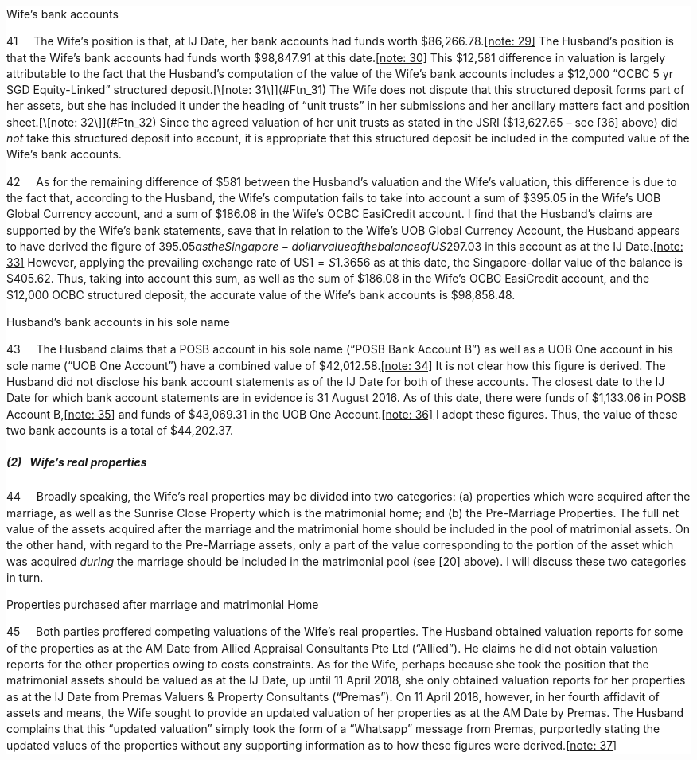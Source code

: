   
  

Wife’s bank accounts

41     The Wife’s position is that, at IJ Date, her bank accounts had funds worth $86,266.78.[\[note: 29\]](#Ftn_29) The Husband’s position is that the Wife’s bank accounts had funds worth $98,847.91 at this date.[\[note: 30\]](#Ftn_30) This $12,581 difference in valuation is largely attributable to the fact that the Husband’s computation of the value of the Wife’s bank accounts includes a $12,000 “OCBC 5 yr SGD Equity-Linked” structured deposit.[\[note: 31\]](#Ftn_31) The Wife does not dispute that this structured deposit forms part of her assets, but she has included it under the heading of “unit trusts” in her submissions and her ancillary matters fact and position sheet.[\[note: 32\]](#Ftn_32) Since the agreed valuation of her unit trusts as stated in the JSRI ($13,627.65 – see \[36\] above) did _not_ take this structured deposit into account, it is appropriate that this structured deposit be included in the computed value of the Wife’s bank accounts.

42     As for the remaining difference of $581 between the Husband’s valuation and the Wife’s valuation, this difference is due to the fact that, according to the Husband, the Wife’s computation fails to take into account a sum of $395.05 in the Wife’s UOB Global Currency account, and a sum of $186.08 in the Wife’s OCBC EasiCredit account. I find that the Husband’s claims are supported by the Wife’s bank statements, save that in relation to the Wife’s UOB Global Currency Account, the Husband appears to have derived the figure of $395.05 as the Singapore-dollar value of the balance of US$297.03 in this account as at the IJ Date.[\[note: 33\]](#Ftn_33) However, applying the prevailing exchange rate of US$1 = S$1.3656 as at this date, the Singapore-dollar value of the balance is $405.62. Thus, taking into account this sum, as well as the sum of $186.08 in the Wife’s OCBC EasiCredit account, and the $12,000 OCBC structured deposit, the accurate value of the Wife’s bank accounts is $98,858.48.

Husband’s bank accounts in his sole name

43     The Husband claims that a POSB account in his sole name (“POSB Bank Account B”) as well as a UOB One account in his sole name (“UOB One Account”) have a combined value of $42,012.58.[\[note: 34\]](#Ftn_34) It is not clear how this figure is derived. The Husband did not disclose his bank account statements as of the IJ Date for both of these accounts. The closest date to the IJ Date for which bank account statements are in evidence is 31 August 2016. As of this date, there were funds of $1,133.06 in POSB Account B,[\[note: 35\]](#Ftn_35) and funds of $43,069.31 in the UOB One Account.[\[note: 36\]](#Ftn_36) I adopt these figures. Thus, the value of these two bank accounts is a total of $44,202.37.

##### (2)   Wife’s real properties

44     Broadly speaking, the Wife’s real properties may be divided into two categories: (a) properties which were acquired after the marriage, as well as the Sunrise Close Property which is the matrimonial home; and (b) the Pre-Marriage Properties. The full net value of the assets acquired after the marriage and the matrimonial home should be included in the pool of matrimonial assets. On the other hand, with regard to the Pre-Marriage assets, only a part of the value corresponding to the portion of the asset which was acquired _during_ the marriage should be included in the matrimonial pool (see \[20\] above). I will discuss these two categories in turn.

Properties purchased after marriage and matrimonial Home

45     Both parties proffered competing valuations of the Wife’s real properties. The Husband obtained valuation reports for some of the properties as at the AM Date from Allied Appraisal Consultants Pte Ltd (“Allied”). He claims he did not obtain valuation reports for the other properties owing to costs constraints. As for the Wife, perhaps because she took the position that the matrimonial assets should be valued as at the IJ Date, up until 11 April 2018, she only obtained valuation reports for her properties as at the IJ Date from Premas Valuers & Property Consultants (“Premas”). On 11 April 2018, however, in her fourth affidavit of assets and means, the Wife sought to provide an updated valuation of her properties as at the AM Date by Premas. The Husband complains that this “updated valuation” simply took the form of a “Whatsapp” message from Premas, purportedly stating the updated values of the properties without any supporting information as to how these figures were derived.[\[note: 37\]](#Ftn_37)
